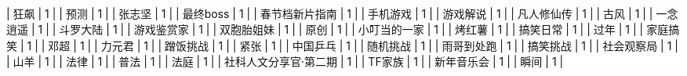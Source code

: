 | 狂飙 | 1 |
| 预测 | 1 |
| 张志坚 | 1 |
| 最终boss | 1 |
| 春节档新片指南 | 1 |
| 手机游戏 | 1 |
| 游戏解说 | 1 |
| 凡人修仙传 | 1 |
| 古风 | 1 |
| 一念逍遥 | 1 |
| 斗罗大陆 | 1 |
| 游戏鉴赏家 | 1 |
| 双胞胎姐妹 | 1 |
| 原创 | 1 |
| 小叮当的一家 | 1 |
| 烤红薯 | 1 |
| 搞笑日常 | 1 |
| 过年 | 1 |
| 家庭搞笑 | 1 |
| 邓超 | 1 |
| 力元君 | 1 |
| 蹭饭挑战 | 1 |
| 紧张 | 1 |
| 中国乒乓 | 1 |
| 随机挑战 | 1 |
| 雨哥到处跑 | 1 |
| 搞笑挑战 | 1 |
| 社会观察局 | 1 |
| 山羊 | 1 |
| 法律 | 1 |
| 普法 | 1 |
| 法庭 | 1 |
| 社科人文分享官·第二期 | 1 |
| TF家族 | 1 |
| 新年音乐会 | 1 |
| 瞬间 | 1 |

